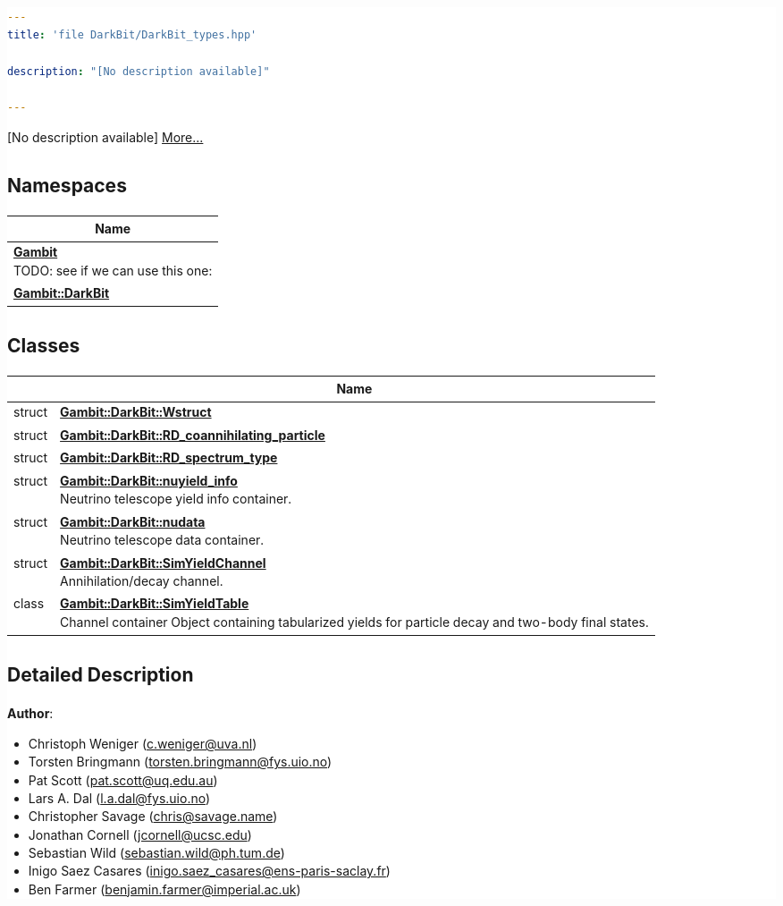 ```yaml
---
title: 'file DarkBit/DarkBit_types.hpp'

description: "[No description available]"

---
```







[No description available] [More...](#detailed-description)

## Namespaces

| Name           |
| -------------- |
| **[Gambit](/documentation/code/gambit_2-2/namespaces/namespacegambit/)** <br>TODO: see if we can use this one:  |
| **[Gambit::DarkBit](/documentation/code/gambit_2-2/namespaces/namespacegambit_1_1darkbit/)**  |

## Classes

|                | Name           |
| -------------- | -------------- |
| struct | **[Gambit::DarkBit::Wstruct](/documentation/code/gambit_2-2/classes/structgambit_1_1darkbit_1_1wstruct/)**  |
| struct | **[Gambit::DarkBit::RD_coannihilating_particle](/documentation/code/gambit_2-2/classes/structgambit_1_1darkbit_1_1rd__coannihilating__particle/)**  |
| struct | **[Gambit::DarkBit::RD_spectrum_type](/documentation/code/gambit_2-2/classes/structgambit_1_1darkbit_1_1rd__spectrum__type/)**  |
| struct | **[Gambit::DarkBit::nuyield_info](/documentation/code/gambit_2-2/classes/structgambit_1_1darkbit_1_1nuyield__info/)** <br>Neutrino telescope yield info container.  |
| struct | **[Gambit::DarkBit::nudata](/documentation/code/gambit_2-2/classes/structgambit_1_1darkbit_1_1nudata/)** <br>Neutrino telescope data container.  |
| struct | **[Gambit::DarkBit::SimYieldChannel](/documentation/code/gambit_2-2/classes/structgambit_1_1darkbit_1_1simyieldchannel/)** <br>Annihilation/decay channel.  |
| class | **[Gambit::DarkBit::SimYieldTable](/documentation/code/gambit_2-2/classes/classgambit_1_1darkbit_1_1simyieldtable/)** <br>Channel container Object containing tabularized yields for particle decay and two-body final states.  |

## Detailed Description


**Author**: 

  * Christoph Weniger ([c.weniger@uva.nl](mailto:c.weniger@uva.nl)) 
  * Torsten Bringmann ([torsten.bringmann@fys.uio.no](mailto:torsten.bringmann@fys.uio.no)) 
  * Pat Scott ([pat.scott@uq.edu.au](mailto:pat.scott@uq.edu.au)) 
  * Lars A. Dal ([l.a.dal@fys.uio.no](mailto:l.a.dal@fys.uio.no)) 
  * Christopher Savage ([chris@savage.name](mailto:chris@savage.name)) 
  * Jonathan Cornell ([jcornell@ucsc.edu](mailto:jcornell@ucsc.edu)) 
  * Sebastian Wild ([sebastian.wild@ph.tum.de](mailto:sebastian.wild@ph.tum.de)) 
  * Inigo Saez Casares ([inigo.saez_casares@ens-paris-saclay.fr](mailto:inigo.saez_casares@ens-paris-saclay.fr)) 
  * Ben Farmer ([benjamin.farmer@imperial.ac.uk](mailto:benjamin.farmer@imperial.ac.uk)) 
